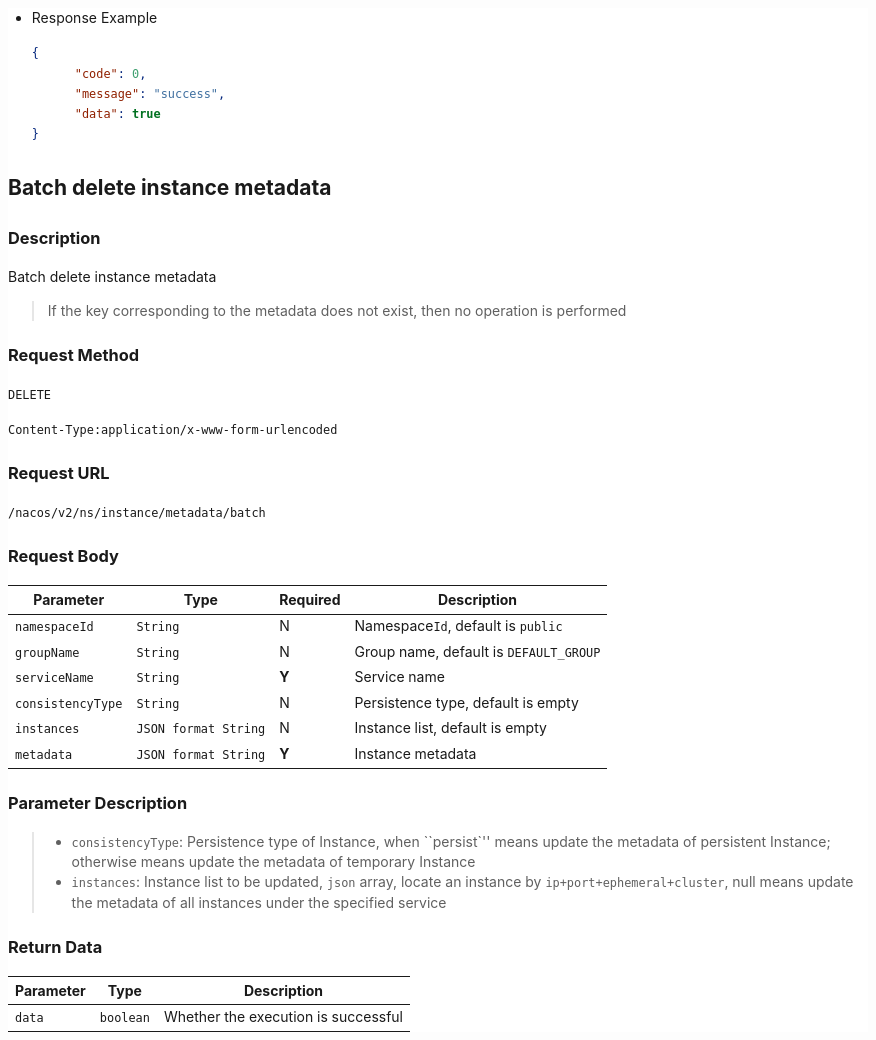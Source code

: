 * Response Example

    ```json
    {
          "code": 0,
          "message": "success",
          "data": true
    }
    ```

<h2 id="2.7">Batch delete instance metadata</h2>

### Description

Batch delete instance metadata

> If the key corresponding to the metadata does not exist, then no operation is performed

### Request Method

`DELETE`

`Content-Type:application/x-www-form-urlencoded`

### Request URL

`/nacos/v2/ns/instance/metadata/batch`

### Request Body

| Parameter         | Type                 | Required | Description                            |
|-------------------|----------------------|----------|----------------------------------------|
| `namespaceId`     | `String`             | N        | Namespace`Id`, default is `public`     |
| `groupName`       | `String`             | N        | Group name, default is `DEFAULT_GROUP` |
| `serviceName`     | `String`             | **Y**    | Service name                           |
| `consistencyType` | `String`             | N        | Persistence type,  default is empty    |
| `instances`       | `JSON format String` | N        | Instance list, default is empty        |
| `metadata`        | `JSON format String` | **Y**    | Instance metadata                      |

### Parameter Description

> - `consistencyType`: Persistence type of Instance, when ``persist`'' means update the metadata of persistent Instance; otherwise means update the metadata of temporary Instance
> - `instances`: Instance list to be updated, `json` array, locate an instance by `ip+port+ephemeral+cluster`, null means update the metadata of all instances under the specified service

### Return Data

| Parameter | Type      | Description                         |
|-----------|-----------|-------------------------------------|
| `data`    | `boolean` | Whether the execution is successful |

